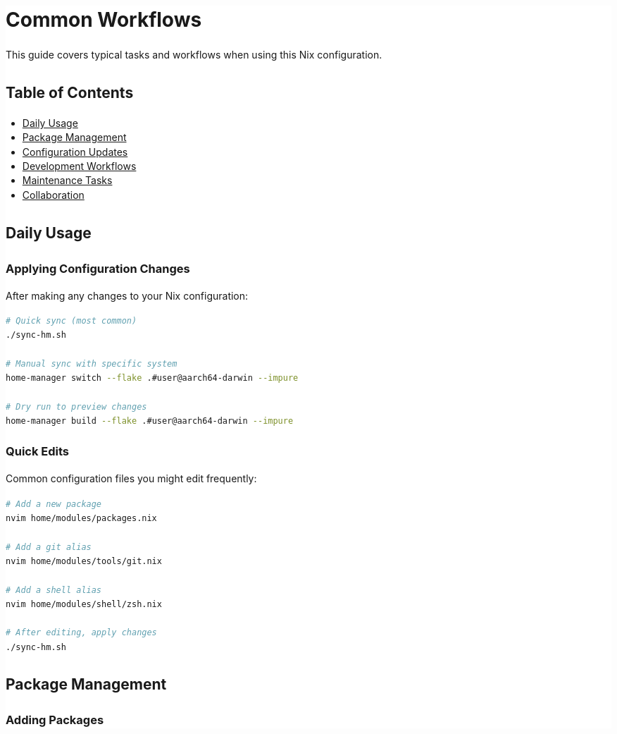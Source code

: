 # Common Workflows

This guide covers typical tasks and workflows when using this Nix configuration.

## Table of Contents

- [Daily Usage](#daily-usage)
- [Package Management](#package-management)
- [Configuration Updates](#configuration-updates)
- [Development Workflows](#development-workflows)
- [Maintenance Tasks](#maintenance-tasks)
- [Collaboration](#collaboration)

## Daily Usage

### Applying Configuration Changes

After making any changes to your Nix configuration:

```bash
# Quick sync (most common)
./sync-hm.sh

# Manual sync with specific system
home-manager switch --flake .#user@aarch64-darwin --impure

# Dry run to preview changes
home-manager build --flake .#user@aarch64-darwin --impure
```

### Quick Edits

Common configuration files you might edit frequently:

```bash
# Add a new package
nvim home/modules/packages.nix

# Add a git alias
nvim home/modules/tools/git.nix

# Add a shell alias
nvim home/modules/shell/zsh.nix

# After editing, apply changes
./sync-hm.sh
```

## Package Management

### Adding Packages
